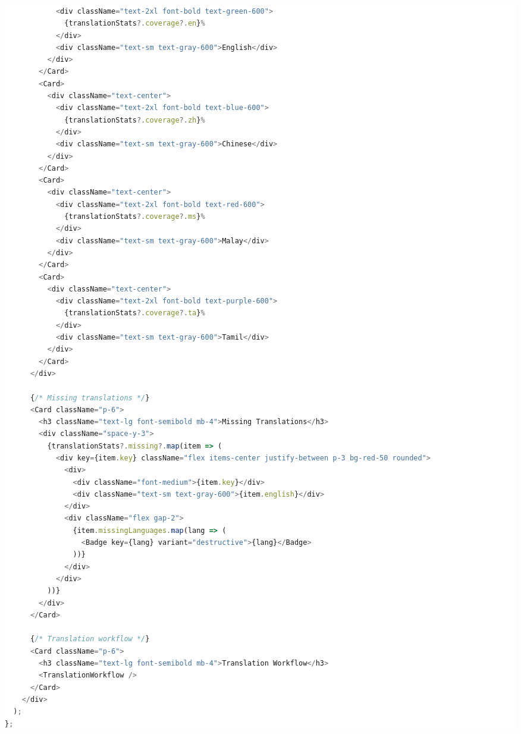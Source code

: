 ```typescript
            <div className="text-2xl font-bold text-green-600">
              {translationStats?.coverage?.en}%
            </div>
            <div className="text-sm text-gray-600">English</div>
          </div>
        </Card>
        <Card>
          <div className="text-center">
            <div className="text-2xl font-bold text-blue-600">
              {translationStats?.coverage?.zh}%
            </div>
            <div className="text-sm text-gray-600">Chinese</div>
          </div>
        </Card>
        <Card>
          <div className="text-center">
            <div className="text-2xl font-bold text-red-600">
              {translationStats?.coverage?.ms}%
            </div>
            <div className="text-sm text-gray-600">Malay</div>
          </div>
        </Card>
        <Card>
          <div className="text-center">
            <div className="text-2xl font-bold text-purple-600">
              {translationStats?.coverage?.ta}%
            </div>
            <div className="text-sm text-gray-600">Tamil</div>
          </div>
        </Card>
      </div>

      {/* Missing translations */}
      <Card className="p-6">
        <h3 className="text-lg font-semibold mb-4">Missing Translations</h3>
        <div className="space-y-3">
          {translationStats?.missing?.map(item => (
            <div key={item.key} className="flex items-center justify-between p-3 bg-red-50 rounded">
              <div>
                <div className="font-medium">{item.key}</div>
                <div className="text-sm text-gray-600">{item.english}</div>
              </div>
              <div className="flex gap-2">
                {item.missingLanguages.map(lang => (
                  <Badge key={lang} variant="destructive">{lang}</Badge>
                ))}
              </div>
            </div>
          ))}
        </div>
      </Card>

      {/* Translation workflow */}
      <Card className="p-6">
        <h3 className="text-lg font-semibold mb-4">Translation Workflow</h3>
        <TranslationWorkflow />
      </Card>
    </div>
  );
};
```
